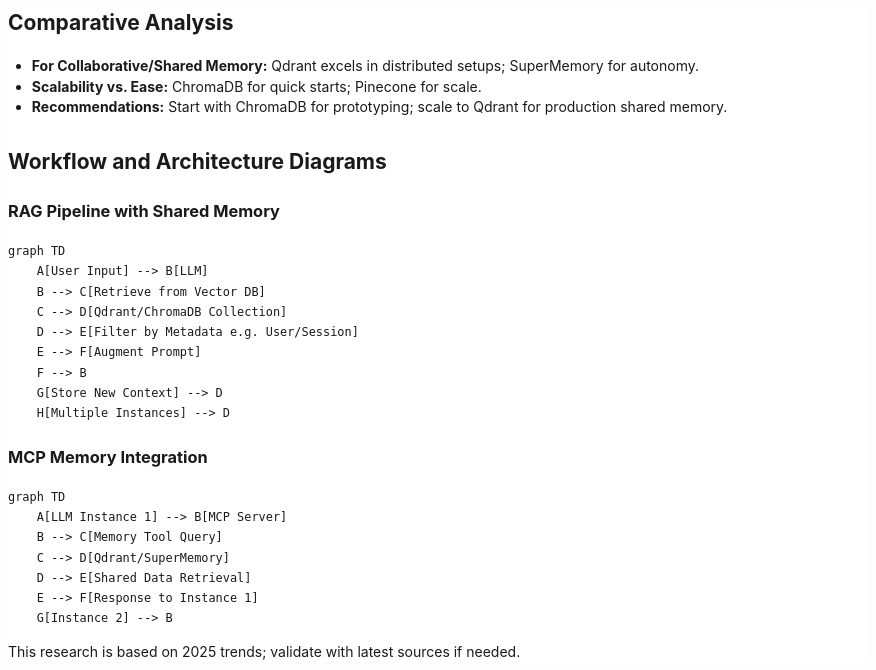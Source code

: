 ## Comparative Analysis
- **For Collaborative/Shared Memory:** Qdrant excels in distributed setups; SuperMemory for autonomy.
- **Scalability vs. Ease:** ChromaDB for quick starts; Pinecone for scale.
- **Recommendations:** Start with ChromaDB for prototyping; scale to Qdrant for production shared memory.

## Workflow and Architecture Diagrams

### RAG Pipeline with Shared Memory
```mermaid
graph TD
    A[User Input] --> B[LLM]
    B --> C[Retrieve from Vector DB]
    C --> D[Qdrant/ChromaDB Collection]
    D --> E[Filter by Metadata e.g. User/Session]
    E --> F[Augment Prompt]
    F --> B
    G[Store New Context] --> D
    H[Multiple Instances] --> D
```

### MCP Memory Integration
```mermaid
graph TD
    A[LLM Instance 1] --> B[MCP Server]
    B --> C[Memory Tool Query]
    C --> D[Qdrant/SuperMemory]
    D --> E[Shared Data Retrieval]
    E --> F[Response to Instance 1]
    G[Instance 2] --> B
```

This research is based on 2025 trends; validate with latest sources if needed.